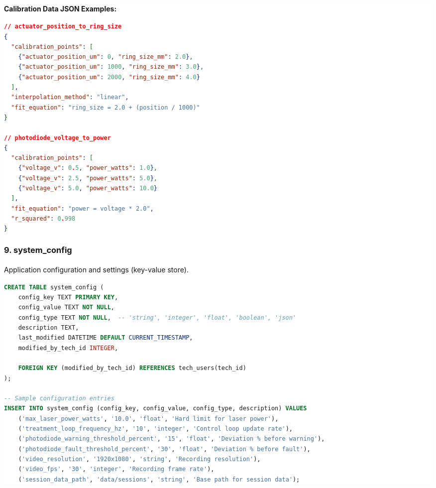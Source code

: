 **Calibration Data JSON Examples:**

```json
// actuator_position_to_ring_size
{
  "calibration_points": [
    {"actuator_position_um": 0, "ring_size_mm": 2.0},
    {"actuator_position_um": 1000, "ring_size_mm": 3.0},
    {"actuator_position_um": 2000, "ring_size_mm": 4.0}
  ],
  "interpolation_method": "linear",
  "fit_equation": "ring_size = 2.0 + (position / 1000)"
}

// photodiode_voltage_to_power
{
  "calibration_points": [
    {"voltage_v": 0.5, "power_watts": 1.0},
    {"voltage_v": 2.5, "power_watts": 5.0},
    {"voltage_v": 5.0, "power_watts": 10.0}
  ],
  "fit_equation": "power = voltage * 2.0",
  "r_squared": 0.998
}
```

### 9. system_config

Application configuration and settings (key-value store).

```sql
CREATE TABLE system_config (
    config_key TEXT PRIMARY KEY,
    config_value TEXT NOT NULL,
    config_type TEXT NOT NULL,  -- 'string', 'integer', 'float', 'boolean', 'json'
    description TEXT,
    last_modified DATETIME DEFAULT CURRENT_TIMESTAMP,
    modified_by_tech_id INTEGER,

    FOREIGN KEY (modified_by_tech_id) REFERENCES tech_users(tech_id)
);

-- Sample configuration entries
INSERT INTO system_config (config_key, config_value, config_type, description) VALUES
    ('max_laser_power_watts', '10.0', 'float', 'Hard limit for laser power'),
    ('treatment_loop_frequency_hz', '10', 'integer', 'Control loop update rate'),
    ('photodiode_warning_threshold_percent', '15', 'float', 'Deviation % before warning'),
    ('photodiode_fault_threshold_percent', '30', 'float', 'Deviation % before fault'),
    ('video_resolution', '1920x1080', 'string', 'Recording resolution'),
    ('video_fps', '30', 'integer', 'Recording frame rate'),
    ('session_data_path', 'data/sessions', 'string', 'Base path for session data');
```
